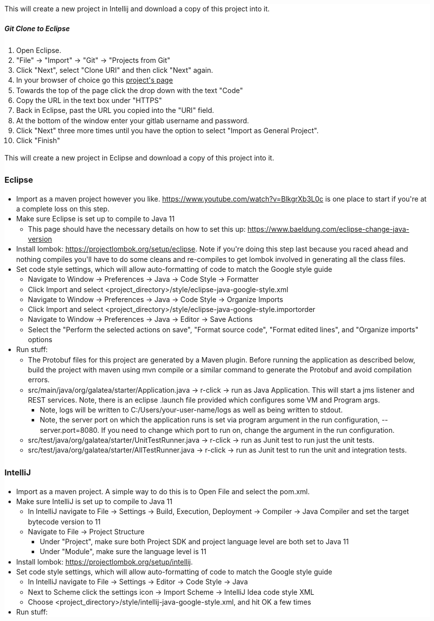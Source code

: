 This will create a new project in Intellij and download a copy of this project into it.

##### Git Clone to Eclipse
1. Open Eclipse.
2. "File" -> "Import" -> "Git" -> "Projects from Git"
3. Click "Next", select "Clone URI" and then click "Next" again.
4. In your browser of choice go this [project's page](https://github.com/galatea-associates/fuse-starter-java)
5. Towards the top of the page click the drop down with the text "Code"
6. Copy the URL in the text box under "HTTPS"
7. Back in Eclipse, past the URL you copied into the "URI" field.
8. At the bottom of the window enter your gitlab username and password.
9. Click "Next" three more times until you have the option to select "Import as General Project".
10. Click "Finish"

This will create a new project in Eclipse and download a copy of this project into it.

### Eclipse
- Import as a maven project however you like. https://www.youtube.com/watch?v=BlkgrXb3L0c is one place to start if you're at a complete loss on this step.
- Make sure Eclipse is set up to compile to Java 11
  - This page should have the necessary details on how to set this up: https://www.baeldung.com/eclipse-change-java-version
- Install lombok: https://projectlombok.org/setup/eclipse.  Note if you're doing this step last because you raced ahead and nothing compiles you'll have to do some cleans and re-compiles to get lombok involved in generating all the class files.
- Set code style settings, which will allow auto-formatting of code to match the Google style guide
  - Navigate to Window -> Preferences -> Java -> Code Style -> Formatter
  - Click Import and select <project_directory>/style/eclipse-java-google-style.xml
  - Navigate to Window -> Preferences -> Java -> Code Style -> Organize Imports
  - Click Import and select <project_directory>/style/eclipse-java-google-style.importorder
  - Navigate to Window -> Preferences -> Java -> Editor -> Save Actions
  - Select the "Perform the selected actions on save", "Format source code", "Format edited lines", and "Organize imports" options
- Run stuff:
  - The Protobuf files for this project are generated by a Maven plugin.  Before running the application as described below, build the project with maven using mvn compile or a similar command to generate the Protobuf and avoid compilation errors.
  - src/main/java/org/galatea/starter/Application.java -> r-click -> run as Java Application.  This will start a jms listener and REST services.  Note, there is an eclipse .launch file provided which configures some VM and Program args.  
    - Note, logs will be written to C:/Users/your-user-name/logs as well as being written to stdout.
    - Note, the server port on which the application runs is set via program argument in the run configuration, --server.port=8080.  If you need to change which port to run on, change the argument in the run configuration.
  - src/test/java/org/galatea/starter/UnitTestRunner.java -> r-click -> run as Junit test to run just the unit tests.
  - src/test/java/org/galatea/starter/AllTestRunner.java -> r-click -> run as Junit test to run the unit and integration tests.

### IntelliJ
- Import as a maven project.  A simple way to do this is to Open File and select the pom.xml.
- Make sure IntelliJ is set up to compile to Java 11
  - In IntelliJ navigate to File -> Settings -> Build, Execution, Deployment -> Compiler -> Java Compiler and set the target bytecode version to 11
  - Navigate to File -> Project Structure
    - Under "Project", make sure both Project SDK and project language level are both set to Java 11
    - Under "Module", make sure the language level is 11
- Install lombok: https://projectlombok.org/setup/intellij.
- Set code style settings, which will allow auto-formatting of code to match the Google style guide
  - In IntelliJ navigate to File -> Settings -> Editor -> Code Style -> Java
  - Next to Scheme click the settings icon -> Import Scheme -> IntelliJ Idea code style XML
  - Choose <project_directory>/style/intellij-java-google-style.xml, and hit OK a few times
- Run stuff: